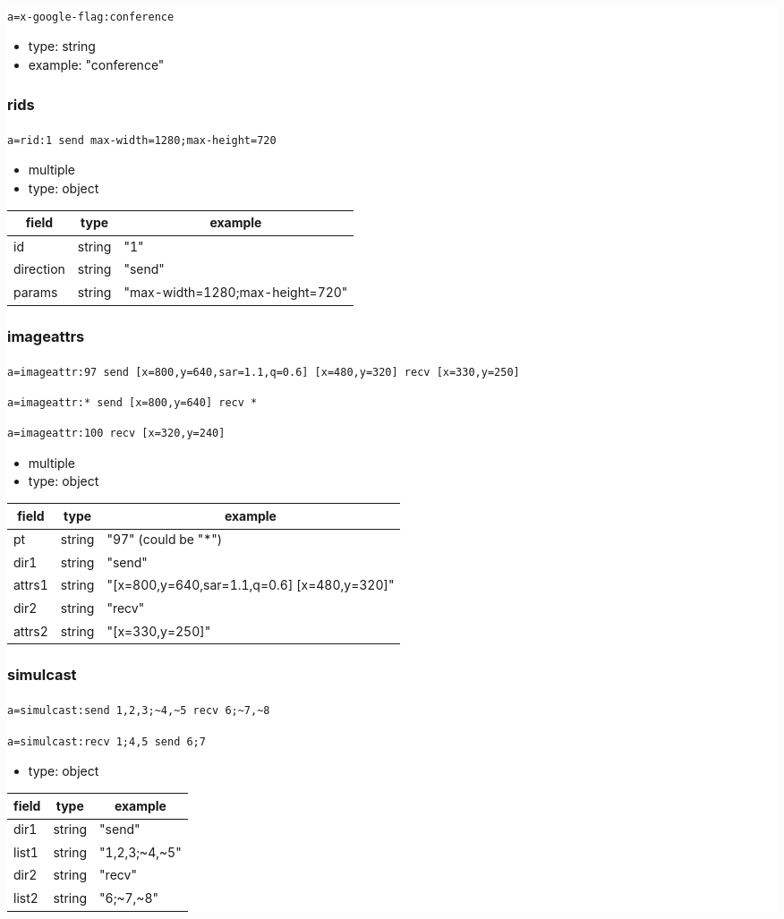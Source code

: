 `a=x-google-flag:conference`

* type: string 
* example: "conference"


### rids

`a=rid:1 send max-width=1280;max-height=720`

* multiple
* type: object

| field           | type    | example
| --------------- | ------- | -------------------------
| id              | string  | "1"
| direction       | string  | "send"
| params          | string  | "max-width=1280;max-height=720"


### imageattrs

`a=imageattr:97 send [x=800,y=640,sar=1.1,q=0.6] [x=480,y=320] recv [x=330,y=250]`

`a=imageattr:* send [x=800,y=640] recv *`

`a=imageattr:100 recv [x=320,y=240]`

* multiple
* type: object

| field           | type    | example
| --------------- | ------- | -------------------------
| pt              | string  | "97" (could be "*")
| dir1            | string  | "send"
| attrs1          | string  | "[x=800,y=640,sar=1.1,q=0.6] [x=480,y=320]"
| dir2            | string  | "recv"
| attrs2          | string  | "[x=330,y=250]"


### simulcast

`a=simulcast:send 1,2,3;~4,~5 recv 6;~7,~8`

`a=simulcast:recv 1;4,5 send 6;7`

* type: object

| field           | type    | example
| --------------- | ------- | -------------------------
| dir1            | string  | "send"
| list1           | string  | "1,2,3;~4,~5"
| dir2            | string  | "recv"
| list2           | string  | "6;~7,~8"
